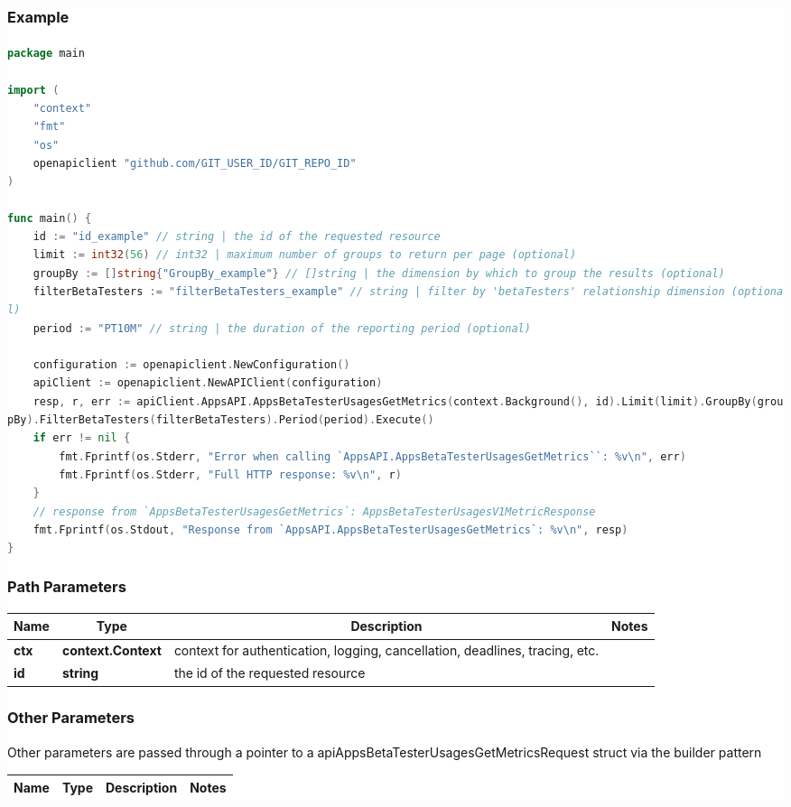 

### Example

```go
package main

import (
    "context"
    "fmt"
    "os"
    openapiclient "github.com/GIT_USER_ID/GIT_REPO_ID"
)

func main() {
    id := "id_example" // string | the id of the requested resource
    limit := int32(56) // int32 | maximum number of groups to return per page (optional)
    groupBy := []string{"GroupBy_example"} // []string | the dimension by which to group the results (optional)
    filterBetaTesters := "filterBetaTesters_example" // string | filter by 'betaTesters' relationship dimension (optional)
    period := "PT10M" // string | the duration of the reporting period (optional)

    configuration := openapiclient.NewConfiguration()
    apiClient := openapiclient.NewAPIClient(configuration)
    resp, r, err := apiClient.AppsAPI.AppsBetaTesterUsagesGetMetrics(context.Background(), id).Limit(limit).GroupBy(groupBy).FilterBetaTesters(filterBetaTesters).Period(period).Execute()
    if err != nil {
        fmt.Fprintf(os.Stderr, "Error when calling `AppsAPI.AppsBetaTesterUsagesGetMetrics``: %v\n", err)
        fmt.Fprintf(os.Stderr, "Full HTTP response: %v\n", r)
    }
    // response from `AppsBetaTesterUsagesGetMetrics`: AppsBetaTesterUsagesV1MetricResponse
    fmt.Fprintf(os.Stdout, "Response from `AppsAPI.AppsBetaTesterUsagesGetMetrics`: %v\n", resp)
}
```

### Path Parameters


Name | Type | Description  | Notes
------------- | ------------- | ------------- | -------------
**ctx** | **context.Context** | context for authentication, logging, cancellation, deadlines, tracing, etc.
**id** | **string** | the id of the requested resource | 

### Other Parameters

Other parameters are passed through a pointer to a apiAppsBetaTesterUsagesGetMetricsRequest struct via the builder pattern


Name | Type | Description  | Notes
------------- | ------------- | ------------- | -------------
